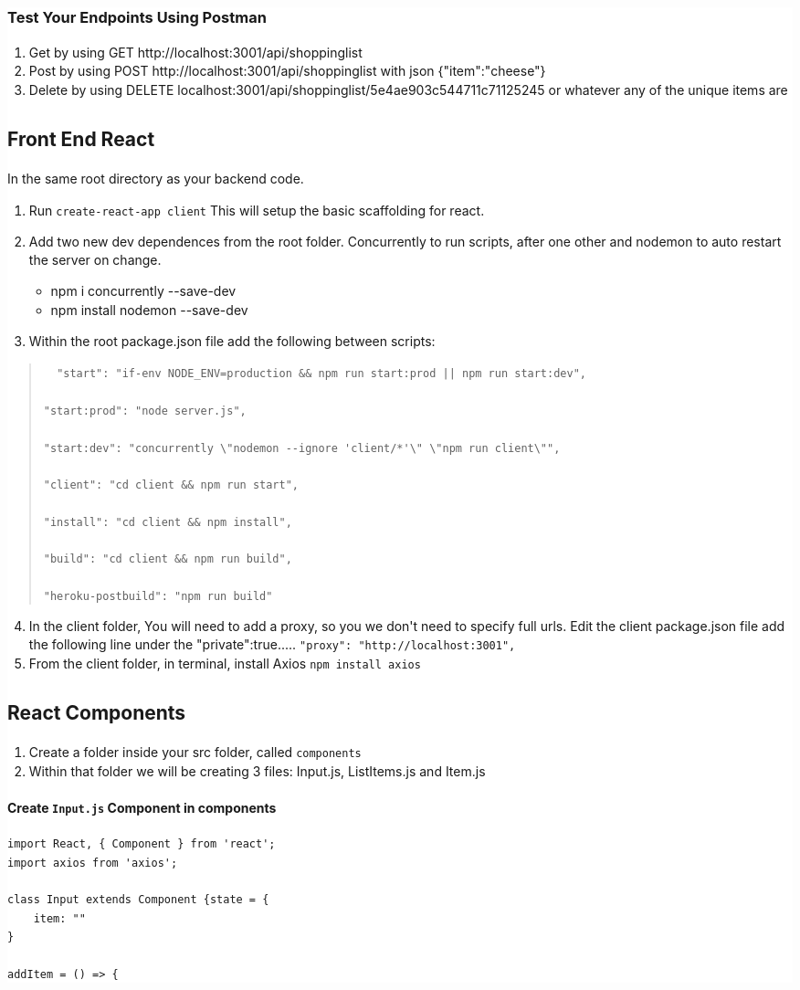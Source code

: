 	
### Test Your Endpoints Using Postman
1. Get by using GET http://localhost:3001/api/shoppinglist
2. Post by using POST http://localhost:3001/api/shoppinglist with json {"item":"cheese"}
3. Delete by using DELETE localhost:3001/api/shoppinglist/5e4ae903c544711c71125245 or whatever any of the unique items are

## Front End React
In the same root directory as your backend code. 

1. Run `create-react-app client` This will setup the basic scaffolding for react.
2. Add two new dev dependences from the root folder. Concurrently to run scripts, after one other and nodemon to auto restart the server on change. 
	
	* npm i concurrently --save-dev
	* npm install nodemon --save-dev

3. Within the root package.json file add the following between scripts: 

>  		"start": "if-env NODE_ENV=production && npm run start:prod || npm run start:dev",
> 
>     "start:prod": "node server.js",
>     
>     "start:dev": "concurrently \"nodemon --ignore 'client/*'\" \"npm run client\"",
>     
>     "client": "cd client && npm run start",
>     
>     "install": "cd client && npm install",
>     
>     "build": "cd client && npm run build",
>     
>     "heroku-postbuild": "npm run build"
     
4. In the client folder, You will need to add a proxy, so you we don't need to specify full urls. Edit the client package.json file add the following line  under the "private":true.....  `"proxy": "http://localhost:3001",`
5. From the client folder, in terminal, install Axios `npm install axios`


## React Components
1. Create a folder inside your src folder, called `components`
2. Within that folder we will be creating 3 files: Input.js, ListItems.js and Item.js

#### Create `Input.js` Component in components



    import React, { Component } from 'react';
    import axios from 'axios';
    
    class Input extends Component {state = {
        item: ""
    }

    addItem = () => {
